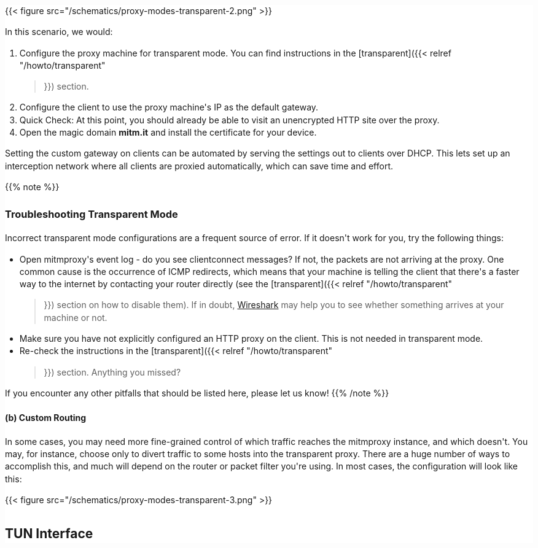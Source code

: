 {{< figure src="/schematics/proxy-modes-transparent-2.png" >}}

In this scenario, we would:

1. Configure the proxy machine for transparent mode. You can find instructions
    in the [transparent]({{< relref "/howto/transparent"
    >}}) section.
2. Configure the client to use the proxy machine's IP as the default gateway.
3. Quick Check: At this point, you should already be able to visit an
    unencrypted HTTP site over the proxy.
4. Open the magic domain **mitm.it** and install the certificate for your
    device.

Setting the custom gateway on clients can be automated by serving the
settings out to clients over DHCP. This lets set up an interception
network where all clients are proxied automatically, which can save time
and effort.

{{% note %}}

### Troubleshooting Transparent Mode

Incorrect transparent mode configurations are a frequent source of
error. If it doesn't work for you, try the following things:

- Open mitmproxy's event log - do you see clientconnect messages? If not, the
    packets are not arriving at the proxy. One common cause is the occurrence of
    ICMP redirects, which means that your machine is telling the client that
    there's a faster way to the internet by contacting your router directly (see
    the [transparent]({{< relref "/howto/transparent"
    >}}) section on how to disable them). If in doubt,
    [Wireshark](https://wireshark.org/) may help you to see whether something
    arrives at your machine or not.
- Make sure you have not explicitly configured an HTTP proxy on the client. This
    is not needed in transparent mode.
- Re-check the instructions in the [transparent]({{< relref "/howto/transparent"
    >}}) section. Anything you missed?

If you encounter any other pitfalls that should be listed here, please
let us know!
{{% /note %}}

#### (b) Custom Routing

In some cases, you may need more fine-grained control of which traffic
reaches the mitmproxy instance, and which doesn't. You may, for
instance, choose only to divert traffic to some hosts into the
transparent proxy. There are a huge number of ways to accomplish this,
and much will depend on the router or packet filter you're using. In
most cases, the configuration will look like this:

{{< figure src="/schematics/proxy-modes-transparent-3.png" >}}

## TUN Interface
